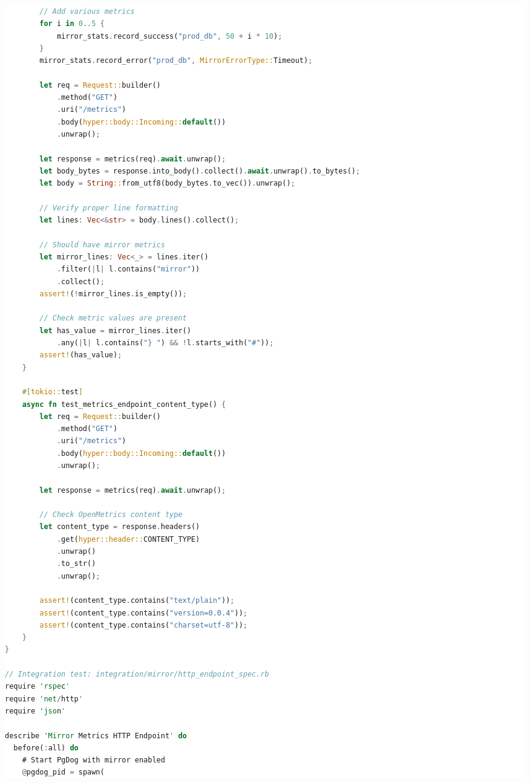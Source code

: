 ```rust
        // Add various metrics
        for i in 0..5 {
            mirror_stats.record_success("prod_db", 50 + i * 10);
        }
        mirror_stats.record_error("prod_db", MirrorErrorType::Timeout);
        
        let req = Request::builder()
            .method("GET")
            .uri("/metrics")
            .body(hyper::body::Incoming::default())
            .unwrap();
        
        let response = metrics(req).await.unwrap();
        let body_bytes = response.into_body().collect().await.unwrap().to_bytes();
        let body = String::from_utf8(body_bytes.to_vec()).unwrap();
        
        // Verify proper line formatting
        let lines: Vec<&str> = body.lines().collect();
        
        // Should have mirror metrics
        let mirror_lines: Vec<_> = lines.iter()
            .filter(|l| l.contains("mirror"))
            .collect();
        assert!(!mirror_lines.is_empty());
        
        // Check metric values are present
        let has_value = mirror_lines.iter()
            .any(|l| l.contains("} ") && !l.starts_with("#"));
        assert!(has_value);
    }
    
    #[tokio::test]
    async fn test_metrics_endpoint_content_type() {
        let req = Request::builder()
            .method("GET")
            .uri("/metrics")
            .body(hyper::body::Incoming::default())
            .unwrap();
        
        let response = metrics(req).await.unwrap();
        
        // Check OpenMetrics content type
        let content_type = response.headers()
            .get(hyper::header::CONTENT_TYPE)
            .unwrap()
            .to_str()
            .unwrap();
        
        assert!(content_type.contains("text/plain"));
        assert!(content_type.contains("version=0.0.4"));
        assert!(content_type.contains("charset=utf-8"));
    }
}

// Integration test: integration/mirror/http_endpoint_spec.rb
require 'rspec'
require 'net/http'
require 'json'

describe 'Mirror Metrics HTTP Endpoint' do
  before(:all) do
    # Start PgDog with mirror enabled
    @pgdog_pid = spawn(
```